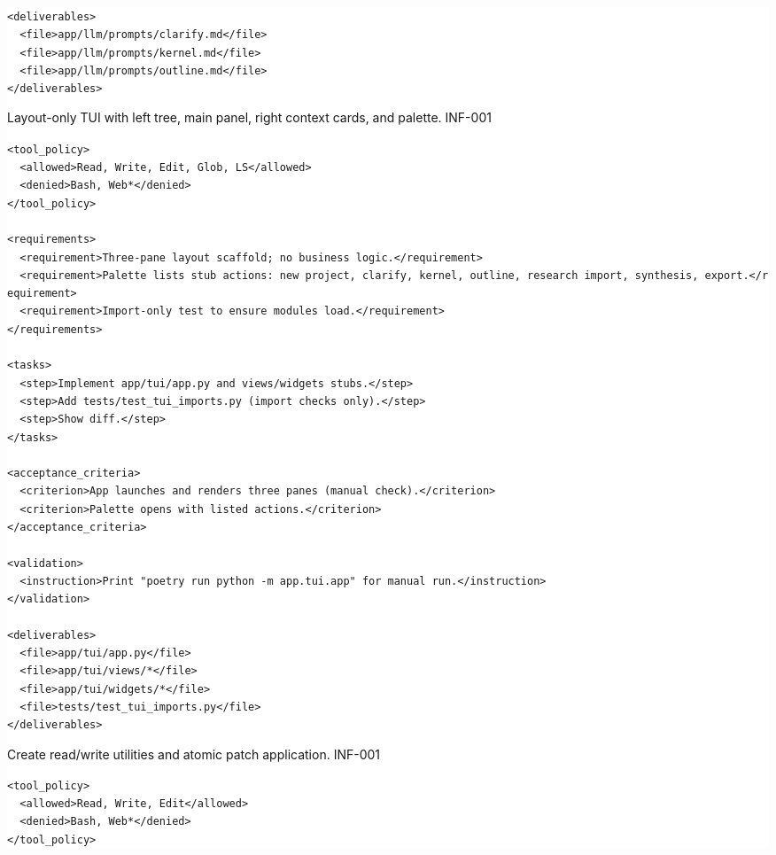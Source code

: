     <deliverables>
      <file>app/llm/prompts/clarify.md</file>
      <file>app/llm/prompts/kernel.md</file>
      <file>app/llm/prompts/outline.md</file>
    </deliverables>
  </ticket>

  <ticket id="UI-013">
    <title>Textual shell (three-pane) + command palette stub</title>
    <objective>Layout-only TUI with left tree, main panel, right context cards, and palette.</objective>
    <prerequisites>INF-001</prerequisites>

    <tool_policy>
      <allowed>Read, Write, Edit, Glob, LS</allowed>
      <denied>Bash, Web*</denied>
    </tool_policy>

    <requirements>
      <requirement>Three-pane layout scaffold; no business logic.</requirement>
      <requirement>Palette lists stub actions: new project, clarify, kernel, outline, research import, synthesis, export.</requirement>
      <requirement>Import-only test to ensure modules load.</requirement>
    </requirements>

    <tasks>
      <step>Implement app/tui/app.py and views/widgets stubs.</step>
      <step>Add tests/test_tui_imports.py (import checks only).</step>
      <step>Show diff.</step>
    </tasks>

    <acceptance_criteria>
      <criterion>App launches and renders three panes (manual check).</criterion>
      <criterion>Palette opens with listed actions.</criterion>
    </acceptance_criteria>

    <validation>
      <instruction>Print "poetry run python -m app.tui.app" for manual run.</instruction>
    </validation>

    <deliverables>
      <file>app/tui/app.py</file>
      <file>app/tui/views/*</file>
      <file>app/tui/widgets/*</file>
      <file>tests/test_tui_imports.py</file>
    </deliverables>
  </ticket>

  <ticket id="DOC-014">
    <title>Markdown IO and atomic diff/patch</title>
    <objective>Create read/write utilities and atomic patch application.</objective>
    <prerequisites>INF-001</prerequisites>

    <tool_policy>
      <allowed>Read, Write, Edit</allowed>
      <denied>Bash, Web*</denied>
    </tool_policy>
